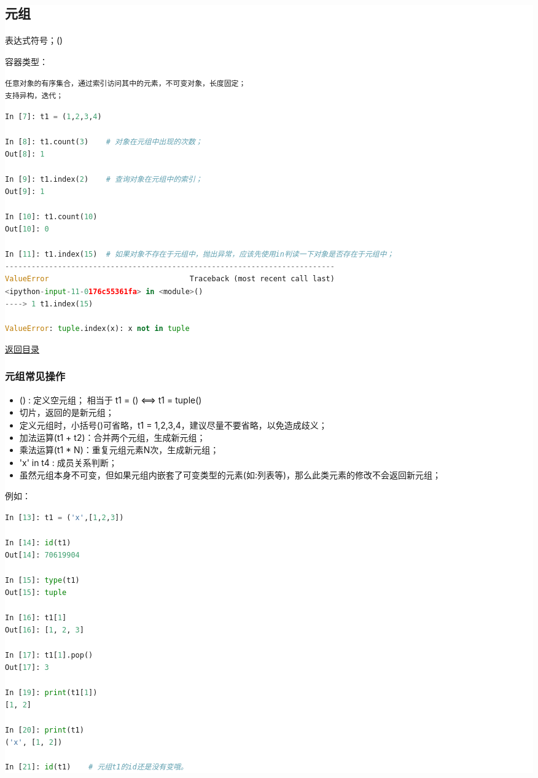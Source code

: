 <span id="元组"></span>
## 元组
表达式符号；()

容器类型：

	任意对象的有序集合，通过索引访问其中的元素，不可变对象，长度固定；
	支持异构，迭代；

```python
In [7]: t1 = (1,2,3,4)

In [8]: t1.count(3)    # 对象在元组中出现的次数；
Out[8]: 1

In [9]: t1.index(2)    # 查询对象在元组中的索引；
Out[9]: 1

In [10]: t1.count(10)  
Out[10]: 0

In [11]: t1.index(15)  # 如果对象不存在于元组中，抛出异常，应该先使用in判读一下对象是否存在于元组中；
---------------------------------------------------------------------------
ValueError                                Traceback (most recent call last)
<ipython-input-11-0176c55361fa> in <module>()
----> 1 t1.index(15)

ValueError: tuple.index(x): x not in tuple
```	

[返回目录](#目录)

<span id="元组常见操作"></span>
### 元组常见操作
- () : 	定义空元组； 相当于 t1 = ()  <==> t1 = tuple()  
- 切片，返回的是新元组；
- 定义元组时，小括号()可省略，t1 = 1,2,3,4，建议尽量不要省略，以免造成歧义；
- 加法运算(t1 + t2)：合并两个元组，生成新元组；
- 乘法运算(t1 * N)：重复元组元素N次，生成新元组；
- 'x' in t4 : 成员关系判断；
- 虽然元组本身不可变，但如果元组内嵌套了可变类型的元素(如:列表等)，那么此类元素的修改不会返回新元组；

例如：
```python
In [13]: t1 = ('x',[1,2,3])

In [14]: id(t1)
Out[14]: 70619904

In [15]: type(t1)
Out[15]: tuple

In [16]: t1[1]
Out[16]: [1, 2, 3]

In [17]: t1[1].pop()
Out[17]: 3

In [19]: print(t1[1])
[1, 2]

In [20]: print(t1)
('x', [1, 2])

In [21]: id(t1)    # 元组t1的id还是没有变哦。
```